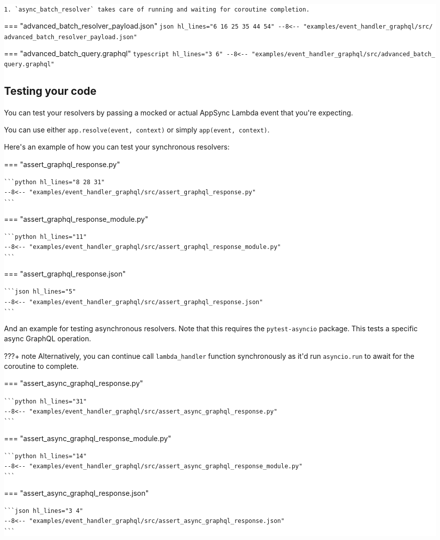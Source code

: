     1. `async_batch_resolver` takes care of running and waiting for coroutine completion.

=== "advanced_batch_resolver_payload.json"
  	```json hl_lines="6 16 25 35 44 54"
    --8<-- "examples/event_handler_graphql/src/advanced_batch_resolver_payload.json"
  	```

=== "advanced_batch_query.graphql"
  	```typescript hl_lines="3 6"
    --8<-- "examples/event_handler_graphql/src/advanced_batch_query.graphql"
  	```

## Testing your code

You can test your resolvers by passing a mocked or actual AppSync Lambda event that you're expecting.

You can use either `app.resolve(event, context)` or simply `app(event, context)`.

Here's an example of how you can test your synchronous resolvers:

=== "assert_graphql_response.py"

    ```python hl_lines="8 28 31"
    --8<-- "examples/event_handler_graphql/src/assert_graphql_response.py"
    ```

=== "assert_graphql_response_module.py"

    ```python hl_lines="11"
    --8<-- "examples/event_handler_graphql/src/assert_graphql_response_module.py"
    ```

=== "assert_graphql_response.json"

    ```json hl_lines="5"
    --8<-- "examples/event_handler_graphql/src/assert_graphql_response.json"
    ```

And an example for testing asynchronous resolvers. Note that this requires the `pytest-asyncio` package. This tests a specific async GraphQL operation.

???+ note
    Alternatively, you can continue call `lambda_handler` function synchronously as it'd run `asyncio.run` to await for the coroutine to complete.

=== "assert_async_graphql_response.py"

    ```python hl_lines="31"
    --8<-- "examples/event_handler_graphql/src/assert_async_graphql_response.py"
    ```

=== "assert_async_graphql_response_module.py"

    ```python hl_lines="14"
    --8<-- "examples/event_handler_graphql/src/assert_async_graphql_response_module.py"
    ```

=== "assert_async_graphql_response.json"

    ```json hl_lines="3 4"
    --8<-- "examples/event_handler_graphql/src/assert_async_graphql_response.json"
    ```
